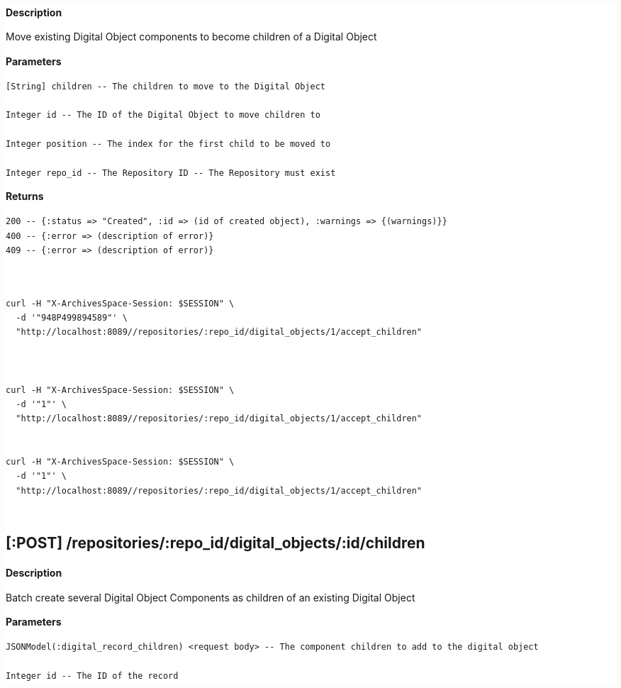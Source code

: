__Description__

Move existing Digital Object components to become children of a Digital Object

__Parameters__


	[String] children -- The children to move to the Digital Object

	Integer id -- The ID of the Digital Object to move children to

	Integer position -- The index for the first child to be moved to

	Integer repo_id -- The Repository ID -- The Repository must exist

__Returns__

	200 -- {:status => "Created", :id => (id of created object), :warnings => {(warnings)}}
	400 -- {:error => (description of error)}
	409 -- {:error => (description of error)}


```shell 
    
     
curl -H "X-ArchivesSpace-Session: $SESSION" \
  -d '"948P499894589"' \
  "http://localhost:8089//repositories/:repo_id/digital_objects/1/accept_children"
    
    
     
curl -H "X-ArchivesSpace-Session: $SESSION" \
  -d '"1"' \
  "http://localhost:8089//repositories/:repo_id/digital_objects/1/accept_children"
    
     
curl -H "X-ArchivesSpace-Session: $SESSION" \
  -d '"1"' \
  "http://localhost:8089//repositories/:repo_id/digital_objects/1/accept_children"
  

```


## [:POST] /repositories/:repo_id/digital_objects/:id/children 

__Description__

Batch create several Digital Object Components as children of an existing Digital Object

__Parameters__


	JSONModel(:digital_record_children) <request body> -- The component children to add to the digital object

	Integer id -- The ID of the record
